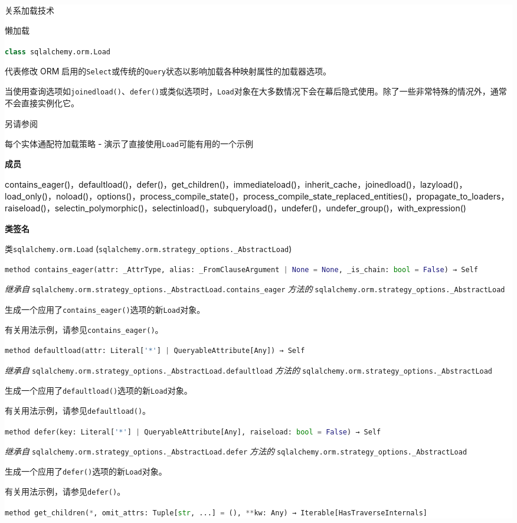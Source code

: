 关系加载技术

懒加载

```py
class sqlalchemy.orm.Load
```

代表修改 ORM 启用的`Select`或传统的`Query`状态以影响加载各种映射属性的加载器选项。

当使用查询选项如`joinedload()`、`defer()`或类似选项时，`Load`对象在大多数情况下会在幕后隐式使用。除了一些非常特殊的情况外，通常不会直接实例化它。

另请参阅

每个实体通配符加载策略 - 演示了直接使用`Load`可能有用的一个示例

**成员**

contains_eager()，defaultload()，defer()，get_children()，immediateload()，inherit_cache，joinedload()，lazyload()，load_only()，noload()，options()，process_compile_state()，process_compile_state_replaced_entities()，propagate_to_loaders，raiseload()，selectin_polymorphic()，selectinload()，subqueryload()，undefer()，undefer_group()，with_expression()

**类签名**

类`sqlalchemy.orm.Load` (`sqlalchemy.orm.strategy_options._AbstractLoad`)

```py
method contains_eager(attr: _AttrType, alias: _FromClauseArgument | None = None, _is_chain: bool = False) → Self
```

*继承自* `sqlalchemy.orm.strategy_options._AbstractLoad.contains_eager` *方法的* `sqlalchemy.orm.strategy_options._AbstractLoad`

生成一个应用了`contains_eager()`选项的新`Load`对象。

有关用法示例，请参见`contains_eager()`。

```py
method defaultload(attr: Literal['*'] | QueryableAttribute[Any]) → Self
```

*继承自* `sqlalchemy.orm.strategy_options._AbstractLoad.defaultload` *方法的* `sqlalchemy.orm.strategy_options._AbstractLoad`

生成一个应用了`defaultload()`选项的新`Load`对象。

有关用法示例，请参见`defaultload()`。

```py
method defer(key: Literal['*'] | QueryableAttribute[Any], raiseload: bool = False) → Self
```

*继承自* `sqlalchemy.orm.strategy_options._AbstractLoad.defer` *方法的* `sqlalchemy.orm.strategy_options._AbstractLoad`

生成一个应用了`defer()`选项的新`Load`对象。

有关用法示例，请参见`defer()`。

```py
method get_children(*, omit_attrs: Tuple[str, ...] = (), **kw: Any) → Iterable[HasTraverseInternals]
```
